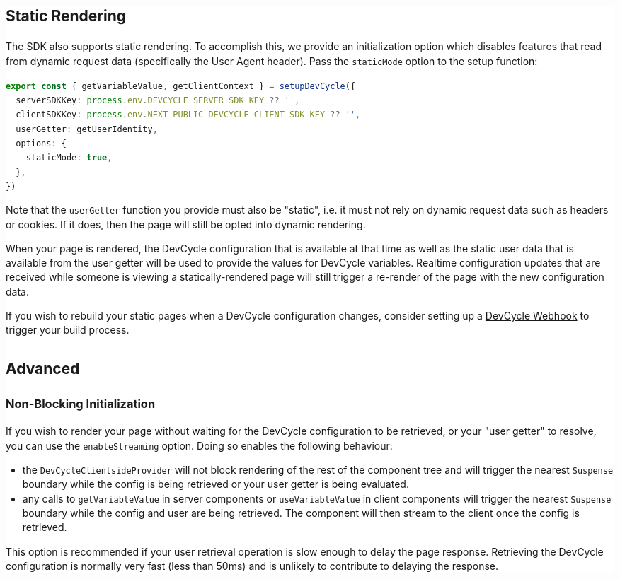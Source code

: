 ## Static Rendering

The SDK also supports static rendering. To accomplish this, we provide an initialization option which disables
features that read from dynamic request data (specifically the User Agent header).
Pass the `staticMode` option to the setup function:

```typescript
export const { getVariableValue, getClientContext } = setupDevCycle({
  serverSDKKey: process.env.DEVCYCLE_SERVER_SDK_KEY ?? '',
  clientSDKKey: process.env.NEXT_PUBLIC_DEVCYCLE_CLIENT_SDK_KEY ?? '',
  userGetter: getUserIdentity,
  options: {
    staticMode: true,
  },
})
```

Note that the `userGetter` function you provide must also be "static", i.e. it must not rely on dynamic request data
such as headers or cookies. If it does, then the page will still be opted into dynamic rendering.

When your page is rendered, the DevCycle configuration that is available at that time as well as the static user data
that is available from the user getter will be used to provide the values for DevCycle variables. Realtime configuration updates that
are received while someone is viewing a statically-rendered page will still trigger a re-render of the page with the
new configuration data.

If you wish to rebuild your static pages when a DevCycle configuration changes, consider setting up a [DevCycle Webhook](/platform/extras/webhooks) to
trigger your build process.

## Advanced

### Non-Blocking Initialization

If you wish to render your page without waiting for the DevCycle configuration to be retrieved, or your "user getter" to resolve, you can use the
`enableStreaming` option. Doing so enables the following behaviour:

- the `DevCycleClientsideProvider` will not block rendering of the rest of the component tree and will trigger the
  nearest `Suspense` boundary while the config is being retrieved or your user getter is being evaluated.
- any calls to `getVariableValue` in server components or `useVariableValue` in client components
  will trigger the nearest `Suspense` boundary while the config and user are being retrieved. The component will then stream to
  the client once the config is retrieved.

This option is recommended if your user retrieval operation is slow enough to delay the page response. Retrieving the DevCycle configuration is normally very fast (less than 50ms) and is unlikely to contribute to delaying the response.
